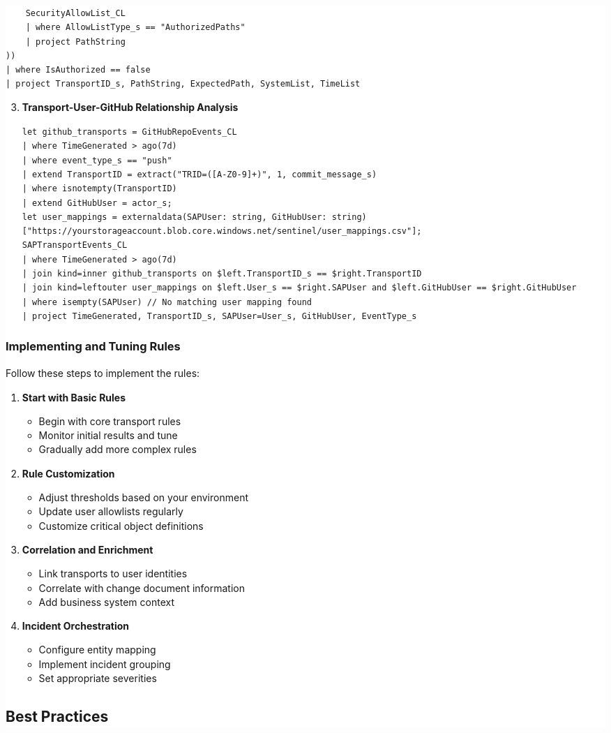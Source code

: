    ```kql
       SecurityAllowList_CL
       | where AllowListType_s == "AuthorizedPaths"
       | project PathString
   ))
   | where IsAuthorized == false
   | project TransportID_s, PathString, ExpectedPath, SystemList, TimeList
   ```

3. **Transport-User-GitHub Relationship Analysis**
   ```kql
   let github_transports = GitHubRepoEvents_CL
   | where TimeGenerated > ago(7d)
   | where event_type_s == "push"
   | extend TransportID = extract("TRID=([A-Z0-9]+)", 1, commit_message_s)
   | where isnotempty(TransportID)
   | extend GitHubUser = actor_s;
   let user_mappings = externaldata(SAPUser: string, GitHubUser: string)
   ["https://yourstorageaccount.blob.core.windows.net/sentinel/user_mappings.csv"];
   SAPTransportEvents_CL
   | where TimeGenerated > ago(7d)
   | join kind=inner github_transports on $left.TransportID_s == $right.TransportID
   | join kind=leftouter user_mappings on $left.User_s == $right.SAPUser and $left.GitHubUser == $right.GitHubUser
   | where isempty(SAPUser) // No matching user mapping found
   | project TimeGenerated, TransportID_s, SAPUser=User_s, GitHubUser, EventType_s
   ```

### Implementing and Tuning Rules

Follow these steps to implement the rules:

1. **Start with Basic Rules**
   - Begin with core transport rules
   - Monitor initial results and tune
   - Gradually add more complex rules

2. **Rule Customization**
   - Adjust thresholds based on your environment
   - Update user allowlists regularly
   - Customize critical object definitions

3. **Correlation and Enrichment**
   - Link transports to user identities
   - Correlate with change document information
   - Add business system context

4. **Incident Orchestration**
   - Configure entity mapping
   - Implement incident grouping
   - Set appropriate severities

## Best Practices
